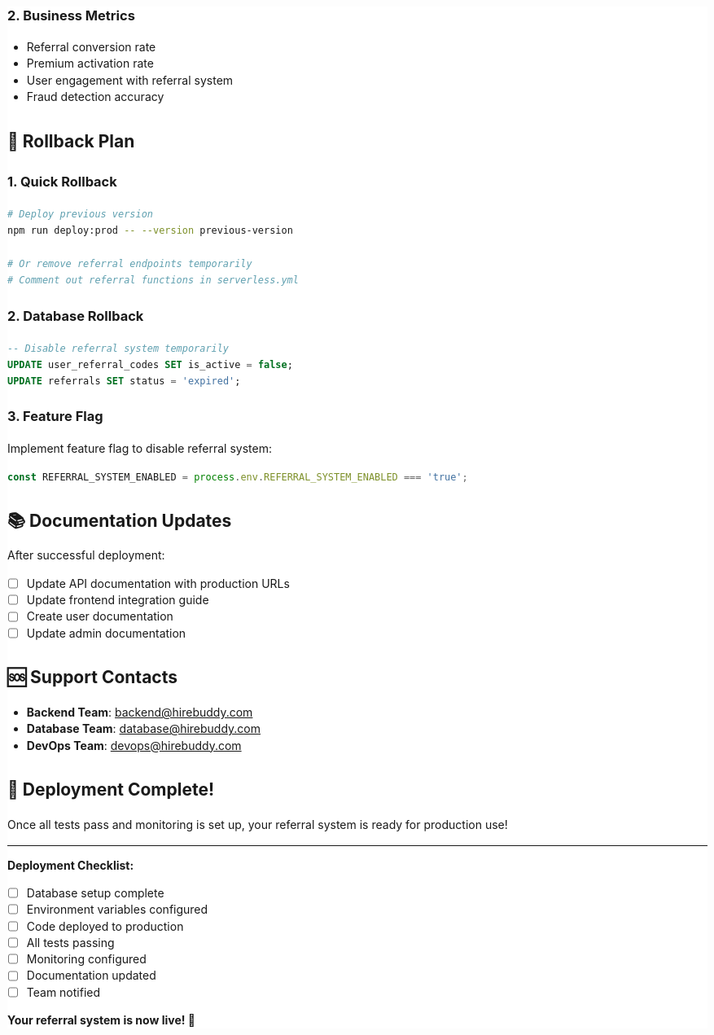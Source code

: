 ### 2. Business Metrics
- Referral conversion rate
- Premium activation rate
- User engagement with referral system
- Fraud detection accuracy

## 🔄 Rollback Plan

### 1. Quick Rollback
```bash
# Deploy previous version
npm run deploy:prod -- --version previous-version

# Or remove referral endpoints temporarily
# Comment out referral functions in serverless.yml
```

### 2. Database Rollback
```sql
-- Disable referral system temporarily
UPDATE user_referral_codes SET is_active = false;
UPDATE referrals SET status = 'expired';
```

### 3. Feature Flag
Implement feature flag to disable referral system:
```javascript
const REFERRAL_SYSTEM_ENABLED = process.env.REFERRAL_SYSTEM_ENABLED === 'true';
```

## 📚 Documentation Updates

After successful deployment:
- [ ] Update API documentation with production URLs
- [ ] Update frontend integration guide
- [ ] Create user documentation
- [ ] Update admin documentation

## 🆘 Support Contacts

- **Backend Team**: backend@hirebuddy.com
- **Database Team**: database@hirebuddy.com
- **DevOps Team**: devops@hirebuddy.com

## 🎉 Deployment Complete!

Once all tests pass and monitoring is set up, your referral system is ready for production use!

---

**Deployment Checklist:**
- [ ] Database setup complete
- [ ] Environment variables configured
- [ ] Code deployed to production
- [ ] All tests passing
- [ ] Monitoring configured
- [ ] Documentation updated
- [ ] Team notified

**Your referral system is now live! 🚀**

